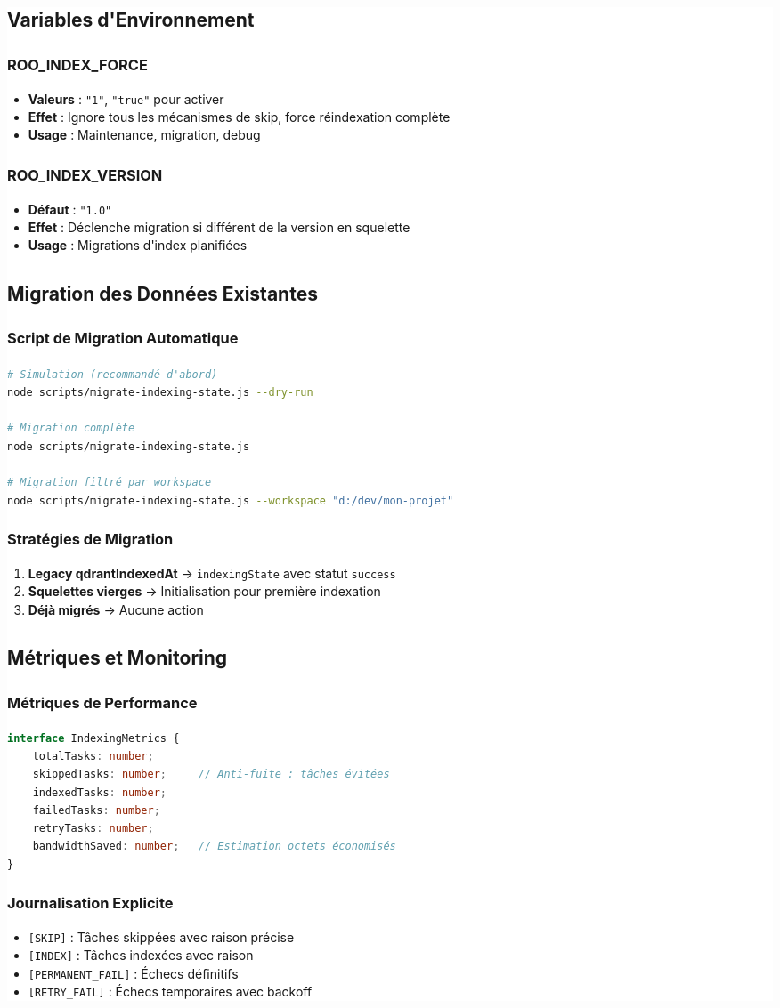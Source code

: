 ## Variables d'Environnement

### ROO_INDEX_FORCE
- **Valeurs** : `"1"`, `"true"` pour activer
- **Effet** : Ignore tous les mécanismes de skip, force réindexation complète
- **Usage** : Maintenance, migration, debug

### ROO_INDEX_VERSION
- **Défaut** : `"1.0"`
- **Effet** : Déclenche migration si différent de la version en squelette
- **Usage** : Migrations d'index planifiées

## Migration des Données Existantes

### Script de Migration Automatique
```bash
# Simulation (recommandé d'abord)
node scripts/migrate-indexing-state.js --dry-run

# Migration complète
node scripts/migrate-indexing-state.js

# Migration filtré par workspace
node scripts/migrate-indexing-state.js --workspace "d:/dev/mon-projet"
```

### Stratégies de Migration
1. **Legacy qdrantIndexedAt** → `indexingState` avec statut `success`
2. **Squelettes vierges** → Initialisation pour première indexation
3. **Déjà migrés** → Aucune action

## Métriques et Monitoring

### Métriques de Performance
```typescript
interface IndexingMetrics {
    totalTasks: number;
    skippedTasks: number;     // Anti-fuite : tâches évitées
    indexedTasks: number;
    failedTasks: number;
    retryTasks: number;
    bandwidthSaved: number;   // Estimation octets économisés
}
```

### Journalisation Explicite
- `[SKIP]` : Tâches skippées avec raison précise
- `[INDEX]` : Tâches indexées avec raison
- `[PERMANENT_FAIL]` : Échecs définitifs
- `[RETRY_FAIL]` : Échecs temporaires avec backoff
